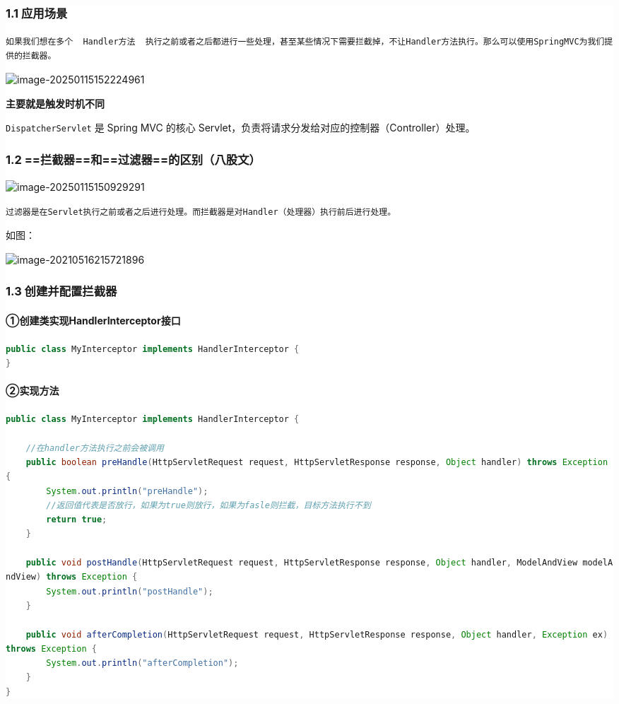 ### 1.1 应用场景

	如果我们想在多个  Handler方法  执行之前或者之后都进行一些处理，甚至某些情况下需要拦截掉，不让Handler方法执行。那么可以使用SpringMVC为我们提供的拦截器。

![image-20250115152224961](https://cdn.jsdelivr.net/gh/kasahuki/os_test@main/img/image-20250115152224961.png)

**主要就是触发时机不同**

`DispatcherServlet` 是 Spring MVC 的核心 Servlet，负责将请求分发给对应的控制器（Controller）处理。

### 1.2 ==拦截器==和==过滤器==的区别（八股文）

![image-20250115150929291](https://cdn.jsdelivr.net/gh/kasahuki/os_test@main/img/image-20250115150929291.png)

	过滤器是在Servlet执行之前或者之后进行处理。而拦截器是对Handler（处理器）执行前后进行处理。

如图：

![image-20210516215721896](https://cdn.jsdelivr.net/gh/kasahuki/os_test@main/img/image-20210516215721896.png)

 

### 1.3 创建并配置拦截器

#### ①创建类实现HandlerInterceptor接口

~~~~java
public class MyInterceptor implements HandlerInterceptor {
}
~~~~

#### ②实现方法

~~~~java
public class MyInterceptor implements HandlerInterceptor {
    
    //在handler方法执行之前会被调用
    public boolean preHandle(HttpServletRequest request, HttpServletResponse response, Object handler) throws Exception {
        System.out.println("preHandle");
        //返回值代表是否放行，如果为true则放行，如果为fasle则拦截，目标方法执行不到
        return true;
    }

    public void postHandle(HttpServletRequest request, HttpServletResponse response, Object handler, ModelAndView modelAndView) throws Exception {
        System.out.println("postHandle");
    }

    public void afterCompletion(HttpServletRequest request, HttpServletResponse response, Object handler, Exception ex) throws Exception {
        System.out.println("afterCompletion");
    }
}
~~~~
